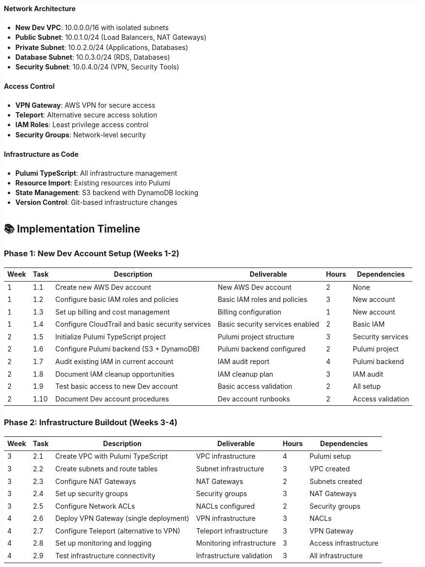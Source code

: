 #### Network Architecture
- **New Dev VPC**: 10.0.0.0/16 with isolated subnets
- **Public Subnet**: 10.0.1.0/24 (Load Balancers, NAT Gateways)
- **Private Subnet**: 10.0.2.0/24 (Applications, Databases)
- **Database Subnet**: 10.0.3.0/24 (RDS, Databases)
- **Security Subnet**: 10.0.4.0/24 (VPN, Security Tools)

#### Access Control
- **VPN Gateway**: AWS VPN for secure access
- **Teleport**: Alternative secure access solution
- **IAM Roles**: Least privilege access control
- **Security Groups**: Network-level security

#### Infrastructure as Code
- **Pulumi TypeScript**: All infrastructure management
- **Resource Import**: Existing resources into Pulumi
- **State Management**: S3 backend with DynamoDB locking
- **Version Control**: Git-based infrastructure changes

## 📚 Implementation Timeline

### Phase 1: New Dev Account Setup (Weeks 1-2)

| Week | Task | Description | Deliverable | Hours | Dependencies |
|------|------|-------------|-------------|-------|--------------|
| 1 | 1.1 | Create new AWS Dev account | New AWS Dev account | 2 | None |
| 1 | 1.2 | Configure basic IAM roles and policies | Basic IAM roles and policies | 3 | New account |
| 1 | 1.3 | Set up billing and cost management | Billing configuration | 1 | New account |
| 1 | 1.4 | Configure CloudTrail and basic security services | Basic security services enabled | 2 | Basic IAM |
| 2 | 1.5 | Initialize Pulumi TypeScript project | Pulumi project structure | 3 | Security services |
| 2 | 1.6 | Configure Pulumi backend (S3 + DynamoDB) | Pulumi backend configured | 2 | Pulumi project |
| 2 | 1.7 | Audit existing IAM in current account | IAM audit report | 4 | Pulumi backend |
| 2 | 1.8 | Document IAM cleanup opportunities | IAM cleanup plan | 3 | IAM audit |
| 2 | 1.9 | Test basic access to new Dev account | Basic access validation | 2 | All setup |
| 2 | 1.10 | Document Dev account procedures | Dev account runbooks | 2 | Access validation |

### Phase 2: Infrastructure Buildout (Weeks 3-4)

| Week | Task | Description | Deliverable | Hours | Dependencies |
|------|------|-------------|-------------|-------|--------------|
| 3 | 2.1 | Create VPC with Pulumi TypeScript | VPC infrastructure | 4 | Pulumi setup |
| 3 | 2.2 | Create subnets and route tables | Subnet infrastructure | 3 | VPC created |
| 3 | 2.3 | Configure NAT Gateways | NAT Gateways | 2 | Subnets created |
| 3 | 2.4 | Set up security groups | Security groups | 3 | NAT Gateways |
| 3 | 2.5 | Configure Network ACLs | NACLs configured | 2 | Security groups |
| 4 | 2.6 | Deploy VPN Gateway (single deployment) | VPN infrastructure | 3 | NACLs |
| 4 | 2.7 | Configure Teleport (alternative to VPN) | Teleport infrastructure | 3 | VPN Gateway |
| 4 | 2.8 | Set up monitoring and logging | Monitoring infrastructure | 3 | Access infrastructure |
| 4 | 2.9 | Test infrastructure connectivity | Infrastructure validation | 3 | All infrastructure |